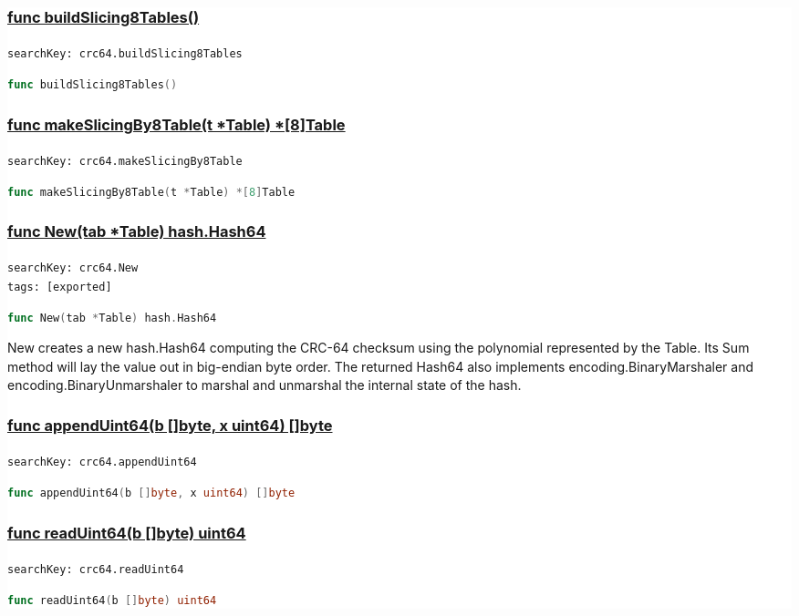 ### <a id="buildSlicing8Tables" href="#buildSlicing8Tables">func buildSlicing8Tables()</a>

```
searchKey: crc64.buildSlicing8Tables
```

```Go
func buildSlicing8Tables()
```

### <a id="makeSlicingBy8Table" href="#makeSlicingBy8Table">func makeSlicingBy8Table(t *Table) *[8]Table</a>

```
searchKey: crc64.makeSlicingBy8Table
```

```Go
func makeSlicingBy8Table(t *Table) *[8]Table
```

### <a id="New" href="#New">func New(tab *Table) hash.Hash64</a>

```
searchKey: crc64.New
tags: [exported]
```

```Go
func New(tab *Table) hash.Hash64
```

New creates a new hash.Hash64 computing the CRC-64 checksum using the polynomial represented by the Table. Its Sum method will lay the value out in big-endian byte order. The returned Hash64 also implements encoding.BinaryMarshaler and encoding.BinaryUnmarshaler to marshal and unmarshal the internal state of the hash. 

### <a id="appendUint64" href="#appendUint64">func appendUint64(b []byte, x uint64) []byte</a>

```
searchKey: crc64.appendUint64
```

```Go
func appendUint64(b []byte, x uint64) []byte
```

### <a id="readUint64" href="#readUint64">func readUint64(b []byte) uint64</a>

```
searchKey: crc64.readUint64
```

```Go
func readUint64(b []byte) uint64
```
